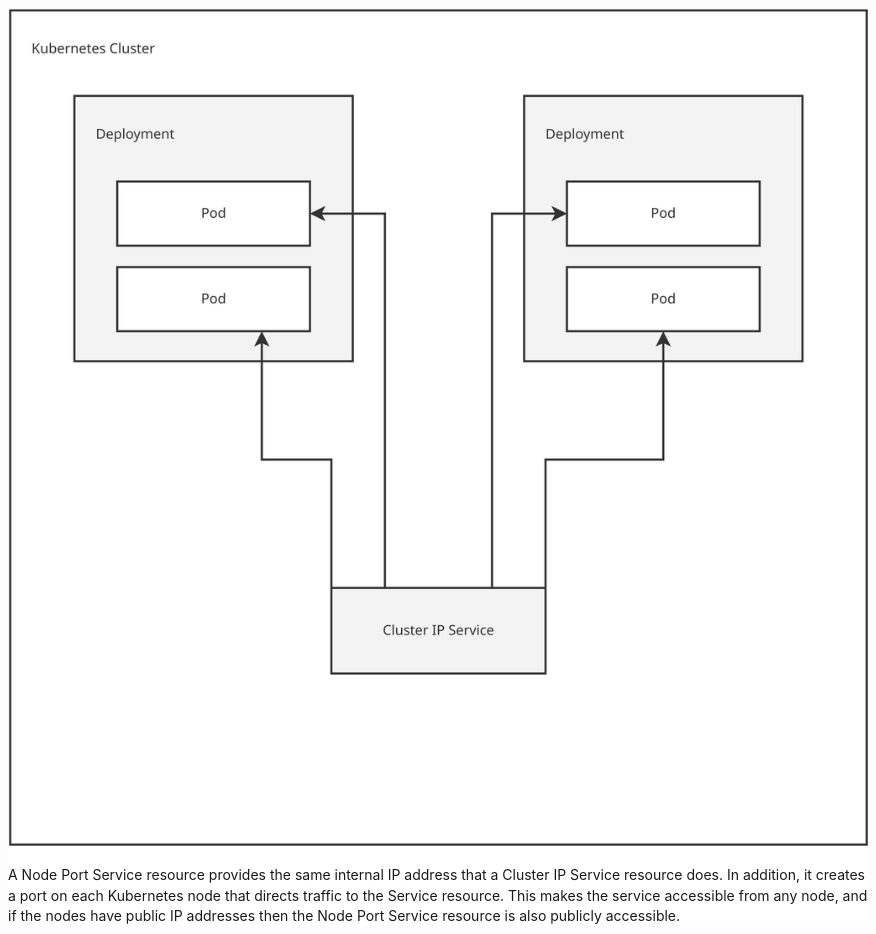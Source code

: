 ![Cluster IP](cluster-ip.svg)

A Node Port Service resource provides the same internal IP address that a Cluster IP Service resource does. In addition, it creates a port on each Kubernetes node that directs traffic to the Service resource. This makes the service accessible from any node, and if the nodes have public IP addresses then the Node Port Service resource is also publicly accessible.
